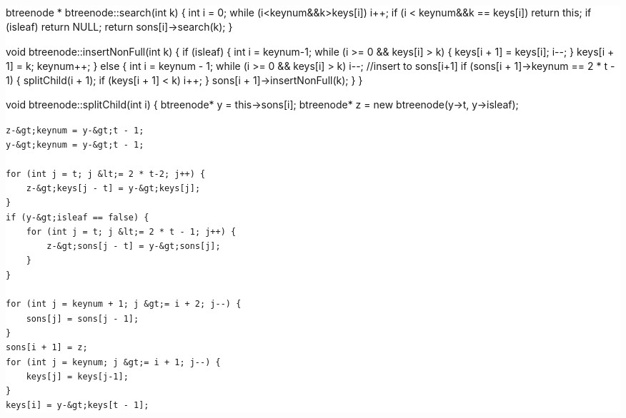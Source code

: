 btreenode * btreenode::search(int k)
{
	int i = 0;
	while (i&lt;keynum&amp;&amp;k&gt;keys[i]) i++;
	if (i &lt; keynum&amp;&amp;k == keys[i]) return this;
	if (isleaf) return NULL;
	return sons[i]-&gt;search(k);
}

void btreenode::insertNonFull(int k)
{
	if (isleaf) {
		int i = keynum-1;
		while (i &gt;= 0 &amp;&amp; keys[i] &gt; k) {
			keys[i + 1] = keys[i];
			i--;
		}
		keys[i + 1] = k;
		keynum++;
	}
	else {
		int i = keynum - 1;
		while (i &gt;= 0 &amp;&amp; keys[i] &gt; k) i--;
		//insert to sons[i+1]
		if (sons[i + 1]-&gt;keynum == 2 * t - 1) {
			splitChild(i + 1);
			if (keys[i + 1] &lt; k) i++;
		}
		sons[i + 1]-&gt;insertNonFull(k);
	}
}

void btreenode::splitChild(int i)
{
	btreenode* y = this-&gt;sons[i];
	btreenode* z = new btreenode(y-&gt;t, y-&gt;isleaf);

	z-&gt;keynum = y-&gt;t - 1;
	y-&gt;keynum = y-&gt;t - 1;

	for (int j = t; j &lt;= 2 * t-2; j++) {
		z-&gt;keys[j - t] = y-&gt;keys[j];
	}
	if (y-&gt;isleaf == false) {
		for (int j = t; j &lt;= 2 * t - 1; j++) {
			z-&gt;sons[j - t] = y-&gt;sons[j];
		}
	}
	
	for (int j = keynum + 1; j &gt;= i + 2; j--) {
		sons[j] = sons[j - 1];
	}
	sons[i + 1] = z;
	for (int j = keynum; j &gt;= i + 1; j--) {
		keys[j] = keys[j-1];
	}
	keys[i] = y-&gt;keys[t - 1];
